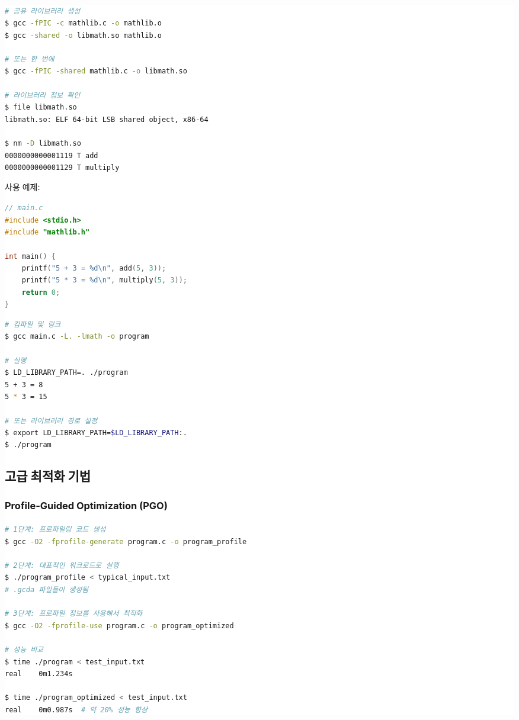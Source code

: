 ```bash
# 공유 라이브러리 생성
$ gcc -fPIC -c mathlib.c -o mathlib.o
$ gcc -shared -o libmath.so mathlib.o

# 또는 한 번에
$ gcc -fPIC -shared mathlib.c -o libmath.so

# 라이브러리 정보 확인
$ file libmath.so
libmath.so: ELF 64-bit LSB shared object, x86-64

$ nm -D libmath.so
0000000000001119 T add
0000000000001129 T multiply
```

사용 예제:

```c
// main.c
#include <stdio.h>
#include "mathlib.h"

int main() {
    printf("5 + 3 = %d\n", add(5, 3));
    printf("5 * 3 = %d\n", multiply(5, 3));
    return 0;
}
```

```bash
# 컴파일 및 링크
$ gcc main.c -L. -lmath -o program

# 실행
$ LD_LIBRARY_PATH=. ./program
5 + 3 = 8
5 * 3 = 15

# 또는 라이브러리 경로 설정
$ export LD_LIBRARY_PATH=$LD_LIBRARY_PATH:.
$ ./program
```

## 고급 최적화 기법

### Profile-Guided Optimization (PGO)

```bash
# 1단계: 프로파일링 코드 생성
$ gcc -O2 -fprofile-generate program.c -o program_profile

# 2단계: 대표적인 워크로드로 실행
$ ./program_profile < typical_input.txt
# .gcda 파일들이 생성됨

# 3단계: 프로파일 정보를 사용해서 최적화
$ gcc -O2 -fprofile-use program.c -o program_optimized

# 성능 비교
$ time ./program < test_input.txt
real    0m1.234s

$ time ./program_optimized < test_input.txt  
real    0m0.987s  # 약 20% 성능 향상
```
